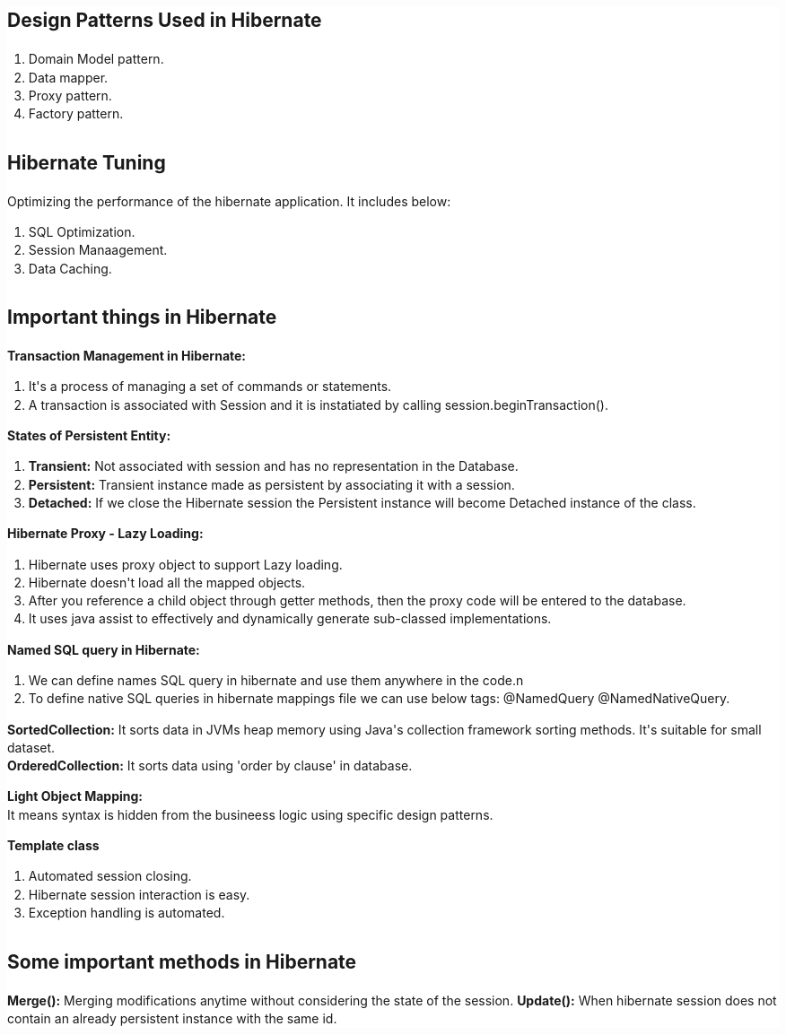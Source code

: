 
Design Patterns Used in Hibernate
---------------------------------
1. Domain Model pattern.
2. Data mapper.
3. Proxy pattern.
4. Factory pattern.

Hibernate Tuning
----------------
Optimizing the performance of the hibernate application. It includes below:
1. SQL Optimization.
2. Session Manaagement.
3. Data Caching.

Important things in Hibernate
-----------------------------
<b>Transaction Management in Hibernate:</b></br>
1. It's a process of managing a set of commands or statements.
2. A transaction is associated with Session and it is instatiated by calling session.beginTransaction().

<b>States of Persistent Entity:</b></br>
1. <b>Transient:</b> Not associated with session and has no representation in the Database.
2. <b>Persistent:</b> Transient instance made as persistent by associating it with a session.
3. <b>Detached:</b> If we close the Hibernate session the Persistent instance will become Detached instance of the class.

<b>Hibernate Proxy - Lazy Loading:</b></br>
1. Hibernate uses proxy object to support Lazy loading.
2. Hibernate doesn't load all the mapped objects.
3. After you reference a child object through getter methods, then the proxy code will be entered to the database.
4. It uses java assist to effectively and dynamically generate sub-classed implementations.

<b>Named SQL query in Hibernate:</b></br>
1. We can define names SQL query in hibernate and use them anywhere in the code.n
2. To define native SQL queries in hibernate mappings file we can use below tags:
@NamedQuery
@NamedNativeQuery.

<b>SortedCollection:</b> It sorts data in JVMs heap memory using Java's collection framework sorting methods. It's suitable for small dataset.</br>
<b>OrderedCollection:</b> It sorts data using 'order by clause' in database.

<b>Light Object Mapping:</b></br>
It means syntax is hidden from the busineess logic using specific design patterns.

<b>Template class</b></br>
1. Automated session closing.
2. Hibernate session interaction is easy.
3. Exception handling is automated.

Some important methods in Hibernate
-----------------------------------
<b>Merge():</b> Merging modifications anytime without considering the state of the session.
<b>Update():</b> When hibernate session does not contain an already persistent instance with the same id.
